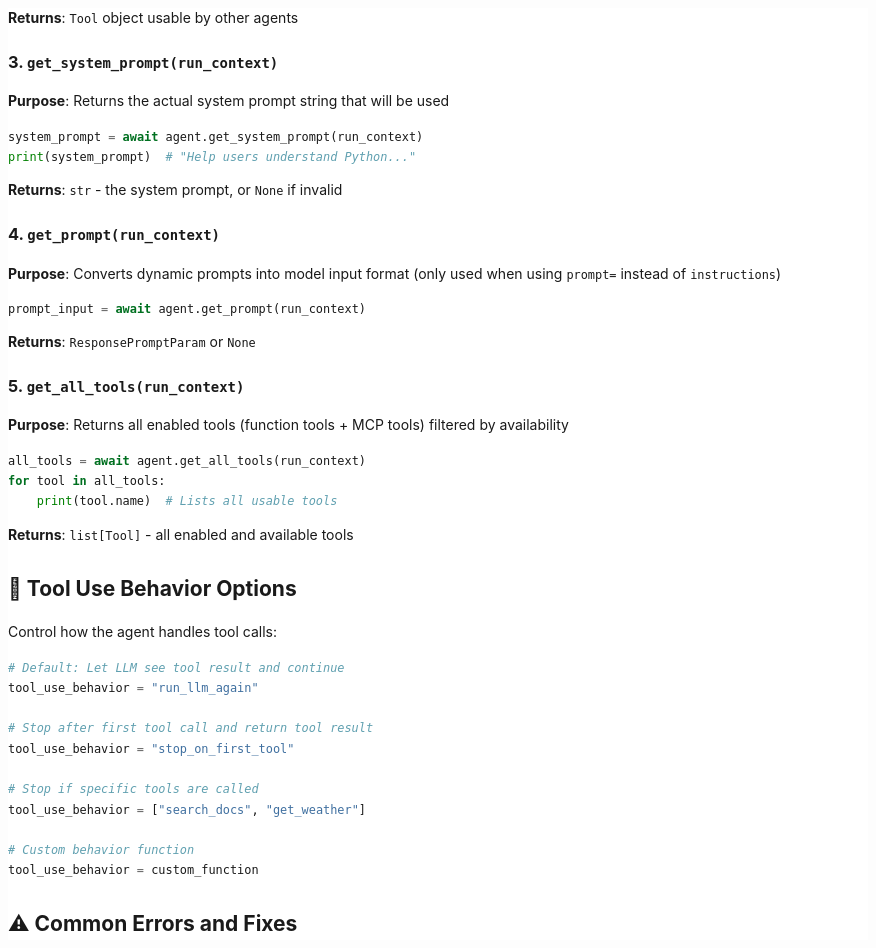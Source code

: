 **Returns**: `Tool` object usable by other agents

### 3. `get_system_prompt(run_context)`

**Purpose**: Returns the actual system prompt string that will be used

```python
system_prompt = await agent.get_system_prompt(run_context)
print(system_prompt)  # "Help users understand Python..."
```

**Returns**: `str` - the system prompt, or `None` if invalid

### 4. `get_prompt(run_context)`

**Purpose**: Converts dynamic prompts into model input format (only used when using `prompt=` instead of `instructions`)

```python
prompt_input = await agent.get_prompt(run_context)
```

**Returns**: `ResponsePromptParam` or `None`

### 5. `get_all_tools(run_context)`

**Purpose**: Returns all enabled tools (function tools + MCP tools) filtered by availability

```python
all_tools = await agent.get_all_tools(run_context)
for tool in all_tools:
    print(tool.name)  # Lists all usable tools
```

**Returns**: `list[Tool]` - all enabled and available tools

## 🔧 Tool Use Behavior Options

Control how the agent handles tool calls:

```python
# Default: Let LLM see tool result and continue
tool_use_behavior = "run_llm_again"

# Stop after first tool call and return tool result
tool_use_behavior = "stop_on_first_tool"

# Stop if specific tools are called
tool_use_behavior = ["search_docs", "get_weather"]

# Custom behavior function
tool_use_behavior = custom_function
```

## ⚠️ Common Errors and Fixes
